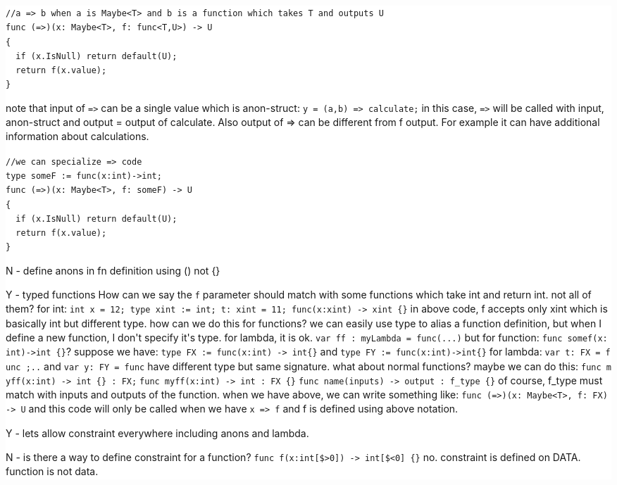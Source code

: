 ```
//a => b when a is Maybe<T> and b is a function which takes T and outputs U
func (=>)(x: Maybe<T>, f: func<T,U>) -> U
{
  if (x.IsNull) return default(U);
  return f(x.value);
}
```
note that input of `=>` can be a single value which is anon-struct:
`y = (a,b) => calculate;` in this case, `=>` will be called with input, anon-struct and output = output of calculate.
Also output of => can be different from f output. For example it can have additional information about calculations.
```
//we can specialize => code
type someF := func(x:int)->int;
func (=>)(x: Maybe<T>, f: someF) -> U
{
  if (x.IsNull) return default(U);
  return f(x.value);
}
```

N - define anons in fn definition using () not {}

Y - typed functions
How can we say the `f` parameter should match with some functions which take int and return int. not all of them?
for int: `int x = 12; type xint := int; t: xint = 11; func(x:xint) -> xint {}`
in above code, f accepts only xint which is basically int but different type. 
how can we do this for functions?
we can easily use type to alias a function definition, but when I define a new function, I don't specify it's type.
for lambda, it is ok. 
`var ff : myLambda = func(...)`
but for function:
`func somef(x:int)->int {}`?
suppose we have: `type FX := func(x:int) -> int{}`
and `type FY := func(x:int)->int{}`
for lambda: `var t: FX = func ;..` and `var y: FY = func` have different type but same signature.
what about normal functions?
maybe we can do this: `func myff(x:int) -> int {} : FX;`
`func myff(x:int) -> int : FX {}`
`func name(inputs) -> output : f_type {}`
of course, f_type must match with inputs and outputs of the function.
when we have above, we can write something like: `func (=>)(x: Maybe<T>, f: FX) -> U`
and this code will only be called when we have `x => f` and f is defined using above notation.

Y - lets allow constraint everywhere including anons and lambda.

N - is there a way to define constraint for a function?
`func f(x:int[$>0]) -> int[$<0] {}`
no. constraint is defined on DATA. function is not data.
